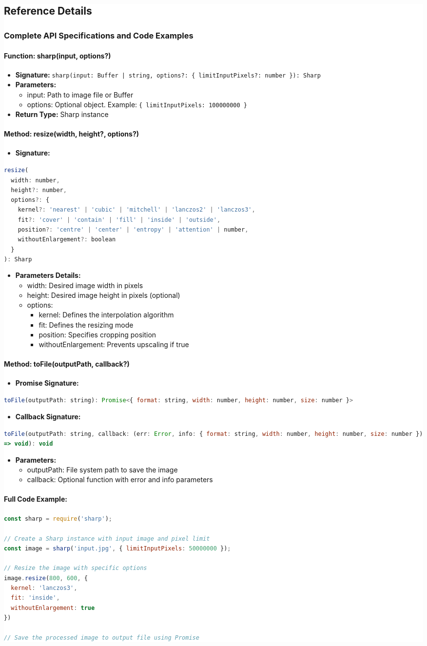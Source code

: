## Reference Details
### Complete API Specifications and Code Examples

#### Function: sharp(input, options?)
- **Signature:** `sharp(input: Buffer | string, options?: { limitInputPixels?: number }): Sharp`
- **Parameters:**
  - input: Path to image file or Buffer
  - options: Optional object. Example: `{ limitInputPixels: 100000000 }`
- **Return Type:** Sharp instance

#### Method: resize(width, height?, options?)
- **Signature:** 
```javascript
resize(
  width: number,
  height?: number,
  options?: {
    kernel?: 'nearest' | 'cubic' | 'mitchell' | 'lanczos2' | 'lanczos3',
    fit?: 'cover' | 'contain' | 'fill' | 'inside' | 'outside',
    position?: 'centre' | 'center' | 'entropy' | 'attention' | number,
    withoutEnlargement?: boolean
  }
): Sharp
```
- **Parameters Details:**
  - width: Desired image width in pixels
  - height: Desired image height in pixels (optional)
  - options:
    - kernel: Defines the interpolation algorithm
    - fit: Defines the resizing mode
    - position: Specifies cropping position
    - withoutEnlargement: Prevents upscaling if true

#### Method: toFile(outputPath, callback?)
- **Promise Signature:**
```javascript
toFile(outputPath: string): Promise<{ format: string, width: number, height: number, size: number }>
```
- **Callback Signature:**
```javascript
toFile(outputPath: string, callback: (err: Error, info: { format: string, width: number, height: number, size: number }) => void): void
```
- **Parameters:**
  - outputPath: File system path to save the image
  - callback: Optional function with error and info parameters

#### Full Code Example:
```javascript
const sharp = require('sharp');

// Create a Sharp instance with input image and pixel limit
const image = sharp('input.jpg', { limitInputPixels: 50000000 });

// Resize the image with specific options
image.resize(800, 600, {
  kernel: 'lanczos3',
  fit: 'inside',
  withoutEnlargement: true
})

// Save the processed image to output file using Promise
```